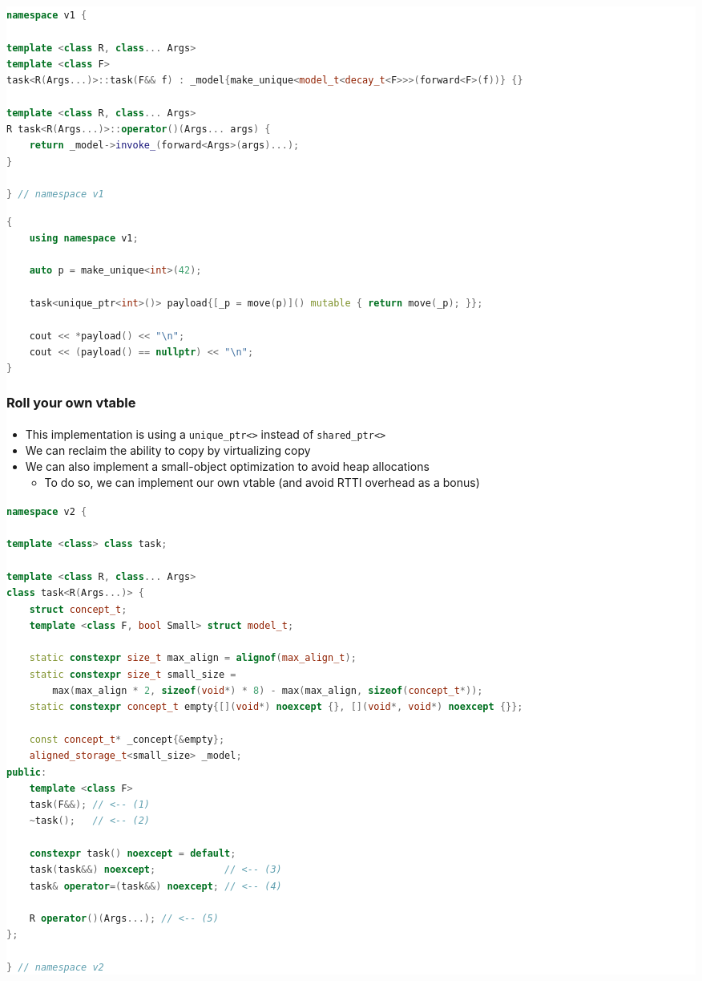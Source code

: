 ```c++ slideshow={"slide_type": "slide"}
namespace v1 {

template <class R, class... Args>
template <class F>
task<R(Args...)>::task(F&& f) : _model{make_unique<model_t<decay_t<F>>>(forward<F>(f))} {}

template <class R, class... Args>
R task<R(Args...)>::operator()(Args... args) {
    return _model->invoke_(forward<Args>(args)...);
}

} // namespace v1
```

```c++
{
    using namespace v1;

    auto p = make_unique<int>(42);

    task<unique_ptr<int>()> payload{[_p = move(p)]() mutable { return move(_p); }};

    cout << *payload() << "\n";
    cout << (payload() == nullptr) << "\n";
}
```

### Roll your own vtable

- This implementation is using a `unique_ptr<>` instead of `shared_ptr<>`
- We can reclaim the ability to copy by virtualizing copy
- We can also implement a small-object optimization to avoid heap allocations
    - To do so, we can implement our own vtable (and avoid RTTI overhead as a bonus)

```c++ slideshow={"slide_type": "slide"}
namespace v2 {

template <class> class task;

template <class R, class... Args>
class task<R(Args...)> {
    struct concept_t;
    template <class F, bool Small> struct model_t;

    static constexpr size_t max_align = alignof(max_align_t);
    static constexpr size_t small_size =
        max(max_align * 2, sizeof(void*) * 8) - max(max_align, sizeof(concept_t*));
    static constexpr concept_t empty{[](void*) noexcept {}, [](void*, void*) noexcept {}};

    const concept_t* _concept{&empty};
    aligned_storage_t<small_size> _model;
public:
    template <class F>
    task(F&&); // <-- (1)
    ~task();   // <-- (2)

    constexpr task() noexcept = default;
    task(task&&) noexcept;            // <-- (3)
    task& operator=(task&&) noexcept; // <-- (4)

    R operator()(Args...); // <-- (5)
};

} // namespace v2
```